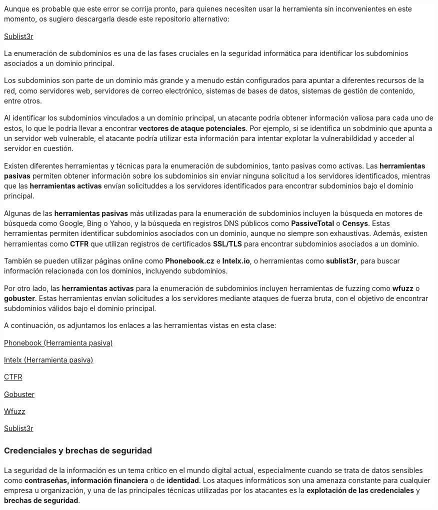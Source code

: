 Aunque es probable que este error se corrija pronto, para quienes necesiten usar la herramienta sin inconvenientes en este momento, os sugiero descargarla desde este repositorio alternativo:

[Sublist3r](https://github.com/huntergregal/Sublist3r)

La enumeración de subdominios es una de las fases cruciales en la seguridad informática para identificar los subdominios asociados a un dominio principal.

Los subdominios son parte de un dominio más grande y a menudo están configurados para apuntar a diferentes recursos de la red, como servidores web, servidores de correo electrónico, sistemas de bases de datos, sistemas de gestión de contenido, entre otros.

Al identificar los subdominios vinculados a un dominio principal, un atacante podría obtener información valiosa para cada uno de estos, lo que le podría llevar a encontrar **vectores de ataque potenciales**. Por ejemplo, si se identifica un sobdminio que apunta a un servidor web vulnerable, el atacante podría utilizar esta información para intentar explotar la vulnerabildidad y acceder al servidor en cuestión.

Existen diferentes herramientas y técnicas para la enumeración de subdominios, tanto pasivas como activas. Las **herramientas pasivas** permiten obtener información sobre los subdominios sin enviar ninguna solicitud a los servidores identificados, mientras que las **herramientas activas** envían solicituddes a los servidores identificados para encontrar subdominios bajo el dominio principal.

Algunas de las **herramientas pasivas** más utilizadas para la enumeración de subdominios incluyen la búsqueda en motores de búsqueda como Google, Bing o Yahoo, y la búsqueda en registros DNS públicos como **PassiveTotal** o **Censys**. Estas herramientas permiten identificar subdominios asociados con un dominio, aunque no siempre son exhaustivas. Además, existen herramientas como **CTFR** que utilizan registros de certificados **SSL/TLS** para encontrar subdominios asociados a un dominio.

También se pueden utilizar páginas online como **Phonebook.cz** e **Intelx.io**, o herramientas como **sublist3r**, para buscar información relacionada con los dominios, incluyendo subdominios.

Por otro lado, las **herramientas activas** para la enumeración de subdominios incluyen herramientas de fuzzing como **wfuzz** o **gobuster**. Estas herramientas envían solicitudes a los servidores mediante ataques de fuerza bruta, con el objetivo de encontrar subdominios válidos bajo el dominio principal.

A continuación, os adjuntamos los enlaces a las herramientas vistas en esta clase:

[Phonebook (Herramienta pasiva)](https://phonebook.cz/)

[Intelx (Herramienta pasiva)](https://intelx.io/)

[CTFR](https://github.com/UnaPibaGeek/ctfr)

[Gobuster](https://github.com/OJ/gobuster)

[Wfuzz](https://github.com/xmendez/wfuzz)

[Sublist3r](https://github.com/huntergregal/Sublist3r)

### Credenciales y brechas de seguridad

La seguridad de la información es un tema crítico en el mundo digital actual, especialmente cuando se trata de datos sensibles como **contraseñas, información financiera** o de **identidad**. Los ataques informáticos son una amenaza constante para cualquier empresa u organización, y una de las principales técnicas utilizadas por los atacantes es la **explotación de las credenciales** y **brechas de seguridad**.
